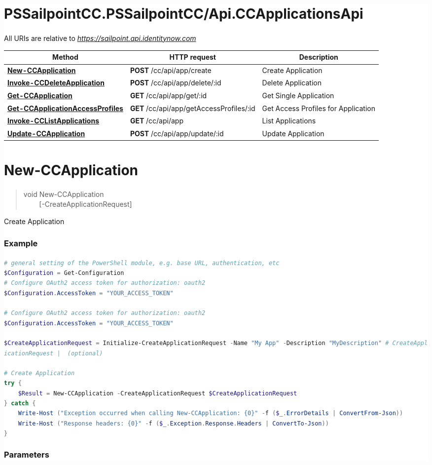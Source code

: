 # PSSailpointCC.PSSailpointCC/Api.CCApplicationsApi

All URIs are relative to *https://sailpoint.api.identitynow.com*

Method | HTTP request | Description
------------- | ------------- | -------------
[**New-CCApplication**](CCApplicationsApi.md#New-CCApplication) | **POST** /cc/api/app/create | Create Application
[**Invoke-CCDeleteApplication**](CCApplicationsApi.md#Invoke-CCDeleteApplication) | **POST** /cc/api/app/delete/:id | Delete Application
[**Get-CCApplication**](CCApplicationsApi.md#Get-CCApplication) | **GET** /cc/api/app/get/:id | Get Single Application
[**Get-CCApplicationAccessProfiles**](CCApplicationsApi.md#Get-CCApplicationAccessProfiles) | **GET** /cc/api/app/getAccessProfiles/:id | Get Access Profiles for Application
[**Invoke-CCListApplications**](CCApplicationsApi.md#Invoke-CCListApplications) | **GET** /cc/api/app | List Applications
[**Update-CCApplication**](CCApplicationsApi.md#Update-CCApplication) | **POST** /cc/api/app/update/:id | Update Application


<a name="New-CCApplication"></a>
# **New-CCApplication**
> void New-CCApplication<br>
> &nbsp;&nbsp;&nbsp;&nbsp;&nbsp;&nbsp;&nbsp;&nbsp;[-CreateApplicationRequest] <PSCustomObject><br>

Create Application

### Example
```powershell
# general setting of the PowerShell module, e.g. base URL, authentication, etc
$Configuration = Get-Configuration
# Configure OAuth2 access token for authorization: oauth2
$Configuration.AccessToken = "YOUR_ACCESS_TOKEN"

# Configure OAuth2 access token for authorization: oauth2
$Configuration.AccessToken = "YOUR_ACCESS_TOKEN"

$CreateApplicationRequest = Initialize-CreateApplicationRequest -Name "My App" -Description "MyDescription" # CreateApplicationRequest |  (optional)

# Create Application
try {
    $Result = New-CCApplication -CreateApplicationRequest $CreateApplicationRequest
} catch {
    Write-Host ("Exception occurred when calling New-CCApplication: {0}" -f ($_.ErrorDetails | ConvertFrom-Json))
    Write-Host ("Response headers: {0}" -f ($_.Exception.Response.Headers | ConvertTo-Json))
}
```

### Parameters
